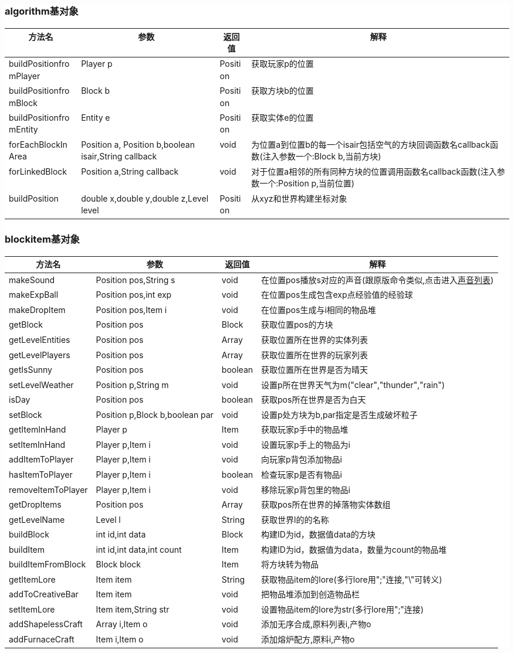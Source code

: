 
### algorithm基对象  

|方法名|参数|返回值|解释|
|-----|-----|-----|----|
|buildPositionfromPlayer|Player p|Position|获取玩家p的位置|
|buildPositionfromBlock|Block b|Position|获取方块b的位置|
|buildPositionfromEntity|Entity e|Position|获取实体e的位置|
|forEachBlockInArea|Position a, Position b,boolean isair,String callback|void|为位置a到位置b的每一个isair包括空气的方块回调函数名callback函数(注入参数一个:Block b,当前方块)|
|forLinkedBlock|Position a,String callback|void|对于位置a相邻的所有同种方块的位置调用函数名callback函数(注入参数一个:Position p,当前位置)|
|buildPosition|double x,double y,double z,Level level|Position|从xyz和世界构建坐标对象|


### blockitem基对象  

|方法名|参数|返回值|解释|
|-----|-----|-----|----|
|makeSound|Position pos,String s|void|在位置pos播放s对应的声音(跟原版命令类似,点击进入[声音列表](https://ci.opencollab.dev/job/NukkitX/job/Nukkit/job/master/javadoc/cn/nukkit/level/Sound.html))|
|makeExpBall|Position pos,int exp|void|在位置pos生成包含exp点经验值的经验球|
|makeDropItem|Position pos,Item i|void|在位置pos生成与i相同的物品堆|
|getBlock|Position pos|Block|获取位置pos的方块|
|getLevelEntities|Position pos|Array|获取位置所在世界的实体列表|
|getLevelPlayers|Position pos|Array|获取位置所在世界的玩家列表|
|getIsSunny|Position pos|boolean|获取位置所在世界是否为晴天|
|setLevelWeather|Position p,String m|void|设置p所在世界天气为m("clear","thunder","rain")|
|isDay|Position pos|boolean|获取pos所在世界是否为白天|
|setBlock|Position p,Block b,boolean par|void|设置p处方块为b,par指定是否生成破坏粒子|
|getItemInHand|Player p|Item|获取玩家p手中的物品堆|
|setItemInHand|Player p,Item i|void|设置玩家p手上的物品为i|
|addItemToPlayer|Player p,Item i|void|向玩家p背包添加物品i|
|hasItemToPlayer|Player p,Item i|boolean|检查玩家p是否有物品i|
|removeItemToPlayer|Player p,Item i|void|移除玩家p背包里的物品i|
|getDropItems|Position pos|Array|获取pos所在世界的掉落物实体数组|
|getLevelName|Level l|String|获取世界l的的名称|
|buildBlock|int id,int data|Block|构建ID为id，数据值data的方块|
|buildItem|int id,int data,int count|Item|构建ID为id，数据值为data，数量为count的物品堆|
|buildItemFromBlock|Block block|Item|将方块转为物品|
|getItemLore|Item item|String|获取物品item的lore(多行lore用";"连接,"\\"可转义)|
|addToCreativeBar|Item item|void|把物品堆添加到创造物品栏|
|setItemLore|Item item,String str|void|设置物品item的lore为str(多行lore用";"连接)|
|addShapelessCraft|Array<Item> i,Item o|void|添加无序合成,原料列表i,产物o|
|addFurnaceCraft|Item i,Item o|void|添加熔炉配方,原料i,产物o|